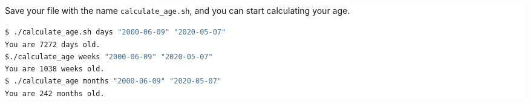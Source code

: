 Save your file with the name `calculate_age.sh`, and you can start calculating your age.

```bash
$ ./calculate_age.sh days "2000-06-09" "2020-05-07"
You are 7272 days old.
$./calculate_age weeks "2000-06-09" "2020-05-07"
You are 1038 weeks old.
$ ./calculate_age months "2000-06-09" "2020-05-07"
You are 242 months old.
```